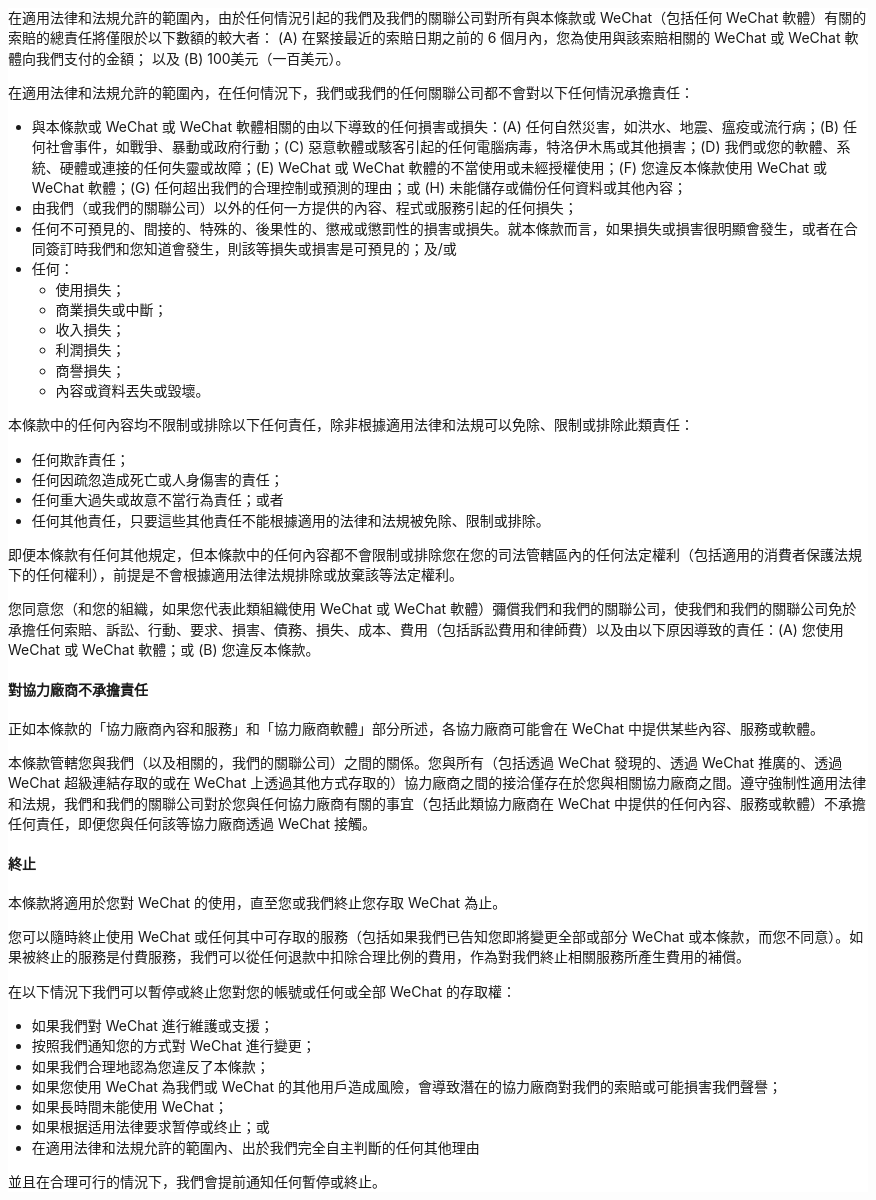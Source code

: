 在適用法律和法規允許的範圍內，由於任何情況引起的我們及我們的關聯公司對所有與本條款或 WeChat（包括任何 WeChat 軟體）有關的索賠的總責任將僅限於以下數額的較大者： (A) 在緊接最近的索賠日期之前的 6 個月內，您為使用與該索賠相關的 WeChat 或 WeChat 軟體向我們支付的金額； 以及 (B) 100美元（一百美元）。

在適用法律和法規允許的範圍內，在任何情況下，我們或我們的任何關聯公司都不會對以下任何情況承擔責任：

+ 與本條款或 WeChat 或 WeChat 軟體相關的由以下導致的任何損害或損失：(A) 任何自然災害，如洪水、地震、瘟疫或流行病；(B) 任何社會事件，如戰爭、暴動或政府行動；(C) 惡意軟體或駭客引起的任何電腦病毒，特洛伊木馬或其他損害；(D) 我們或您的軟體、系統、硬體或連接的任何失靈或故障；(E) WeChat 或 WeChat 軟體的不當使用或未經授權使用；(F) 您違反本條款使用 WeChat 或 WeChat 軟體；(G) 任何超出我們的合理控制或預測的理由；或 (H) 未能儲存或備份任何資料或其他內容；
+ 由我們（或我們的關聯公司）以外的任何一方提供的內容、程式或服務引起的任何損失；
+ 任何不可預見的、間接的、特殊的、後果性的、懲戒或懲罰性的損害或損失。就本條款而言，如果損失或損害很明顯會發生，或者在合同簽訂時我們和您知道會發生，則該等損失或損害是可預見的；及/或
+ 任何：
    + 使用損失；
    + 商業損失或中斷；
    + 收入損失；
    + 利潤損失；
    + 商譽損失；
    + 內容或資料丟失或毀壞。

本條款中的任何內容均不限制或排除以下任何責任，除非根據適用法律和法規可以免除、限制或排除此類責任：

+ 任何欺詐責任；
+ 任何因疏忽造成死亡或人身傷害的責任；
+ 任何重大過失或故意不當行為責任；或者
+ 任何其他責任，只要這些其他責任不能根據適用的法律和法規被免除、限制或排除。

即便本條款有任何其他規定，但本條款中的任何內容都不會限制或排除您在您的司法管轄區內的任何法定權利（包括適用的消費者保護法規下的任何權利），前提是不會根據適用法律法規排除或放棄該等法定權利。

您同意您（和您的組織，如果您代表此類組織使用 WeChat 或 WeChat 軟體）彌償我們和我們的關聯公司，使我們和我們的關聯公司免於承擔任何索賠、訴訟、行動、要求、損害、債務、損失、成本、費用（包括訴訟費用和律師費）以及由以下原因導致的責任：(A) 您使用 WeChat 或 WeChat 軟體；或 (B) 您違反本條款。

#### 對協力廠商不承擔責任

正如本條款的「協力廠商內容和服務」和「協力廠商軟體」部分所述，各協力廠商可能會在 WeChat 中提供某些內容、服務或軟體。

本條款管轄您與我們（以及相關的，我們的關聯公司）之間的關係。您與所有（包括透過 WeChat 發現的、透過 WeChat 推廣的、透過 WeChat 超級連結存取的或在 WeChat 上透過其他方式存取的）協力廠商之間的接洽僅存在於您與相關協力廠商之間。遵守強制性適用法律和法規，我們和我們的關聯公司對於您與任何協力廠商有關的事宜（包括此類協力廠商在 WeChat 中提供的任何內容、服務或軟體）不承擔任何責任，即便您與任何該等協力廠商透過 WeChat 接觸。

#### 終止

本條款將適用於您對 WeChat 的使用，直至您或我們終止您存取 WeChat 為止。

您可以隨時終止使用 WeChat 或任何其中可存取的服務（包括如果我們已告知您即將變更全部或部分 WeChat 或本條款，而您不同意）。如果被終止的服務是付費服務，我們可以從任何退款中扣除合理比例的費用，作為對我們終止相關服務所產生費用的補償。

在以下情況下我們可以暫停或終止您對您的帳號或任何或全部 WeChat 的存取權：

+ 如果我們對 WeChat 進行維護或支援；
+ 按照我們通知您的方式對 WeChat 進行變更；
+ 如果我們合理地認為您違反了本條款；
+ 如果您使用 WeChat 為我們或 WeChat 的其他用戶造成風險，會導致潛在的協力廠商對我們的索賠或可能損害我們聲譽；
+ 如果長時間未能使用 WeChat；
+ 如果根据适用法律要求暂停或终止；或
+ 在適用法律和法規允許的範圍內、出於我們完全自主判斷的任何其他理由

並且在合理可行的情況下，我們會提前通知任何暫停或終止。

